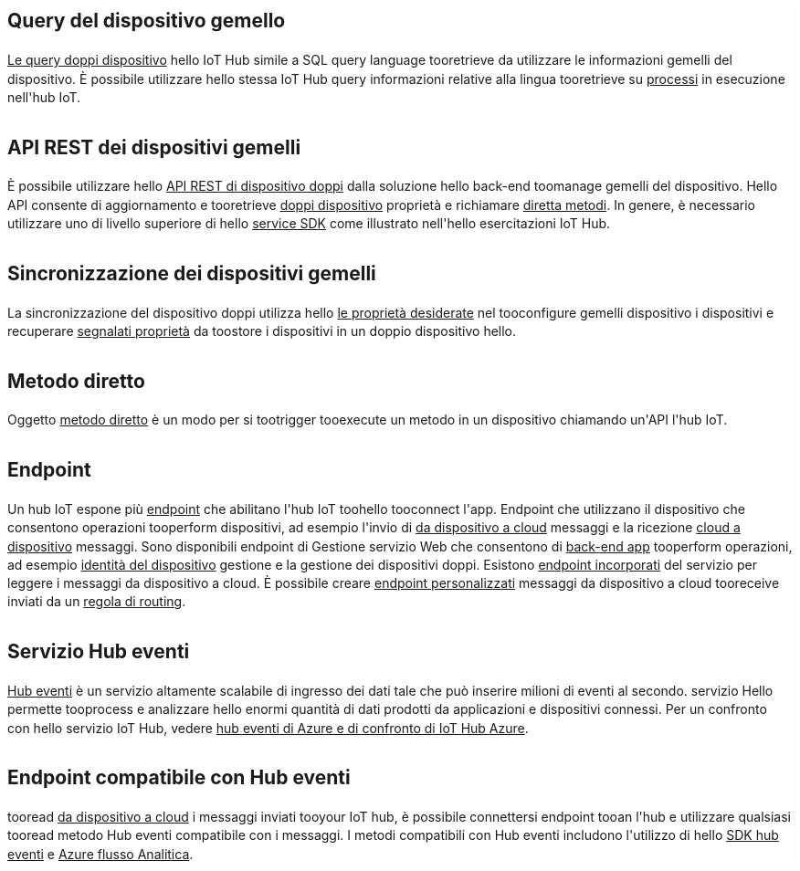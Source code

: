 ## <a name="device-twin-queries"></a>Query del dispositivo gemello
[Le query doppi dispositivo](iot-hub-devguide-query-language.md) hello IoT Hub simile a SQL query language tooretrieve da utilizzare le informazioni gemelli del dispositivo. È possibile utilizzare hello stessa IoT Hub query informazioni relative alla lingua tooretrieve su [processi](#job) in esecuzione nell'hub IoT.

## <a name="device-twin-rest-api"></a>API REST dei dispositivi gemelli
È possibile utilizzare hello [API REST di dispositivo doppi](https://docs.microsoft.com/rest/api/iothub/devicetwinapi) dalla soluzione hello back-end toomanage gemelli del dispositivo. Hello API consente di aggiornamento e tooretrieve [doppi dispositivo](#device-twin) proprietà e richiamare [diretta metodi](#direct-method). In genere, è necessario utilizzare uno di livello superiore di hello [service SDK](#azure-iot-service-sdks) come illustrato nell'hello esercitazioni IoT Hub.

## <a name="device-twin-synchronization"></a>Sincronizzazione dei dispositivi gemelli
La sincronizzazione del dispositivo doppi utilizza hello [le proprietà desiderate](#desired-properties) nel tooconfigure gemelli dispositivo i dispositivi e recuperare [segnalati proprietà](#reported-properties) da toostore i dispositivi in un doppio dispositivo hello.

## <a name="direct-method"></a>Metodo diretto
Oggetto [metodo diretto](iot-hub-devguide-direct-methods.md) è un modo per si tootrigger tooexecute un metodo in un dispositivo chiamando un'API l'hub IoT.

## <a name="endpoint"></a>Endpoint
Un hub IoT espone più [endpoint](iot-hub-devguide-endpoints.md) che abilitano l'hub IoT toohello tooconnect l'app. Endpoint che utilizzano il dispositivo che consentono operazioni tooperform dispositivi, ad esempio l'invio di [da dispositivo a cloud](#device-to-cloud) messaggi e la ricezione [cloud a dispositivo](#cloud-to-device) messaggi. Sono disponibili endpoint di Gestione servizio Web che consentono di [back-end app](#back-end-app) tooperform operazioni, ad esempio [identità del dispositivo](#device-identity) gestione e la gestione dei dispositivi doppi. Esistono [endpoint incorporati](#built-in-endpoints) del servizio per leggere i messaggi da dispositivo a cloud. È possibile creare [endpoint personalizzati](#custom-endpoints) messaggi da dispositivo a cloud tooreceive inviati da un [regola di routing](#routing-rules).

## <a name="event-hubs-service"></a>Servizio Hub eventi
[Hub eventi](../event-hubs/event-hubs-what-is-event-hubs.md) è un servizio altamente scalabile di ingresso dei dati tale che può inserire milioni di eventi al secondo. servizio Hello permette tooprocess e analizzare hello enormi quantità di dati prodotti da applicazioni e dispositivi connessi. Per un confronto con hello servizio IoT Hub, vedere [hub eventi di Azure e di confronto di IoT Hub Azure](iot-hub-compare-event-hubs.md).

## <a name="event-hub-compatible-endpoint"></a>Endpoint compatibile con Hub eventi
tooread [da dispositivo a cloud](#device-to-cloud) i messaggi inviati tooyour IoT hub, è possibile connettersi endpoint tooan l'hub e utilizzare qualsiasi tooread metodo Hub eventi compatibile con i messaggi. I metodi compatibili con Hub eventi includono l'utilizzo di hello [SDK hub eventi](../event-hubs/event-hubs-programming-guide.md) e [Azure flusso Analitica](../stream-analytics/stream-analytics-introduction.md).
